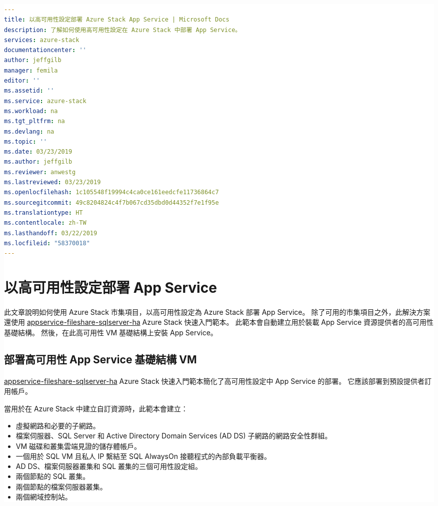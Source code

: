 ```yaml
---
title: 以高可用性設定部署 Azure Stack App Service | Microsoft Docs
description: 了解如何使用高可用性設定在 Azure Stack 中部署 App Service。
services: azure-stack
documentationcenter: ''
author: jeffgilb
manager: femila
editor: ''
ms.assetid: ''
ms.service: azure-stack
ms.workload: na
ms.tgt_pltfrm: na
ms.devlang: na
ms.topic: ''
ms.date: 03/23/2019
ms.author: jeffgilb
ms.reviewer: anwestg
ms.lastreviewed: 03/23/2019
ms.openlocfilehash: 1c105548f19994c4ca0ce161eedcfe11736864c7
ms.sourcegitcommit: 49c8204824c4f7b067cd35dbd0d44352f7e1f95e
ms.translationtype: HT
ms.contentlocale: zh-TW
ms.lasthandoff: 03/22/2019
ms.locfileid: "58370018"
---
```

# <a name="deploy-app-service-in-a-highly-available-configuration"></a>以高可用性設定部署 App Service

此文章說明如何使用 Azure Stack 市集項目，以高可用性設定為 Azure Stack 部署 App Service。 除了可用的市集項目之外，此解決方案還使用 [appservice-fileshare-sqlserver-ha](https://github.com/Azure/azurestack-quickstart-templates/tree/master/appservice-fileserver-sqlserver-ha) Azure Stack 快速入門範本。 此範本會自動建立用於裝載 App Service 資源提供者的高可用性基礎結構。 然後，在此高可用性 VM 基礎結構上安裝 App Service。 

## <a name="deploy-the-highly-available-app-service-infrastructure-vms"></a>部署高可用性 App Service 基礎結構 VM
[appservice-fileshare-sqlserver-ha](https://github.com/Azure/azurestack-quickstart-templates/tree/master/appservice-fileserver-sqlserver-ha) Azure Stack 快速入門範本簡化了高可用性設定中 App Service 的部署。 它應該部署到預設提供者訂用帳戶。 

當用於在 Azure Stack 中建立自訂資源時，此範本會建立：
- 虛擬網路和必要的子網路。
- 檔案伺服器、SQL Server 和 Active Directory Domain Services (AD DS) 子網路的網路安全性群組。
- VM 磁碟和叢集雲端見證的儲存體帳戶。
- 一個用於 SQL VM 且私人 IP 繫結至 SQL AlwaysOn 接聽程式的內部負載平衡器。
- AD DS、檔案伺服器叢集和 SQL 叢集的三個可用性設定組。
- 兩個節點的 SQL 叢集。
- 兩個節點的檔案伺服器叢集。
- 兩個網域控制站。
